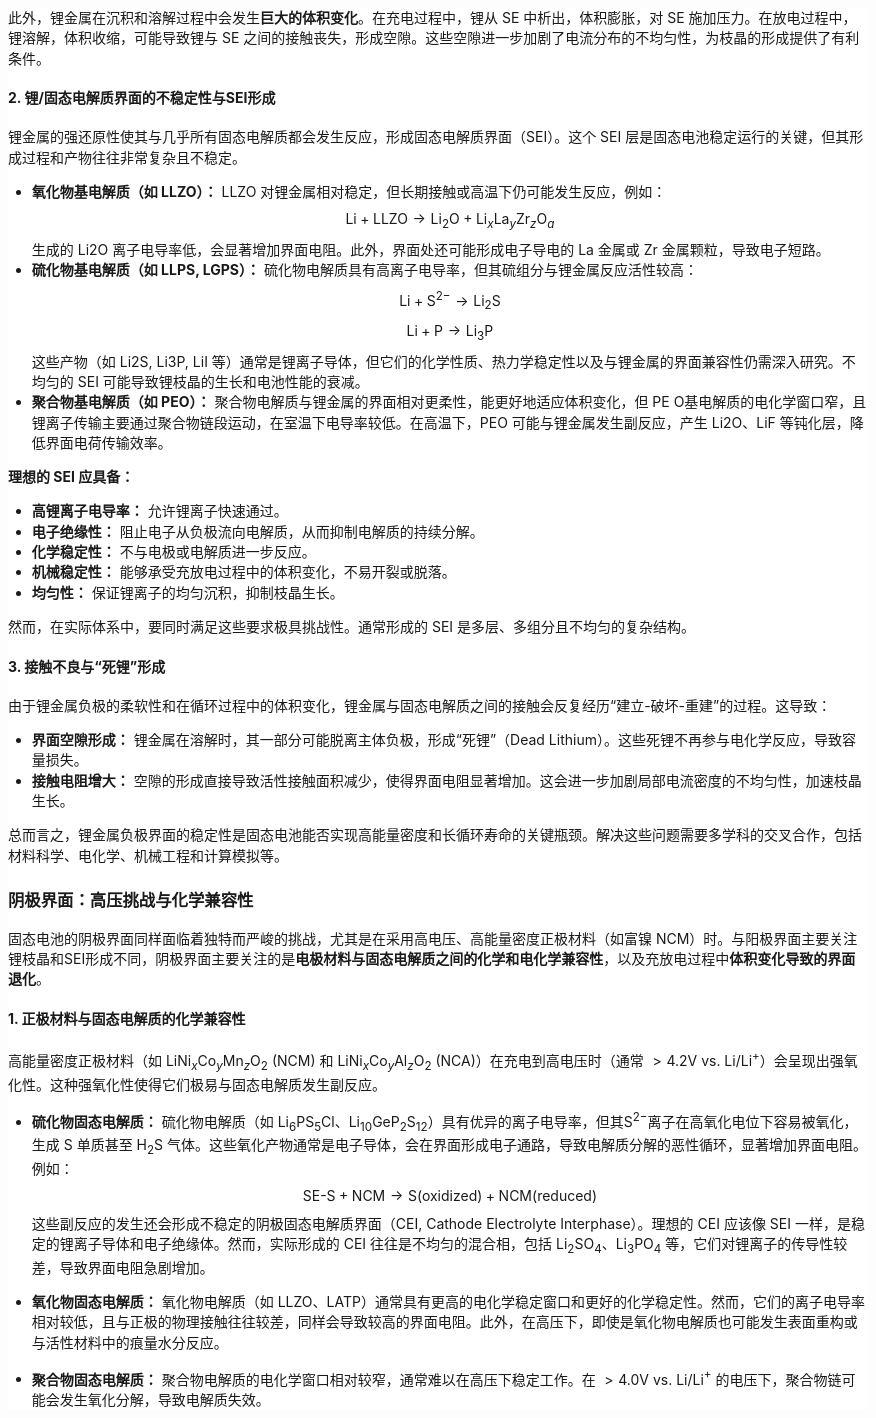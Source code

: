 此外，锂金属在沉积和溶解过程中会发生**巨大的体积变化**。在充电过程中，锂从 SE 中析出，体积膨胀，对 SE 施加压力。在放电过程中，锂溶解，体积收缩，可能导致锂与 SE 之间的接触丧失，形成空隙。这些空隙进一步加剧了电流分布的不均匀性，为枝晶的形成提供了有利条件。

#### 2. 锂/固态电解质界面的不稳定性与SEI形成

锂金属的强还原性使其与几乎所有固态电解质都会发生反应，形成固态电解质界面（SEI）。这个 SEI 层是固态电池稳定运行的关键，但其形成过程和产物往往非常复杂且不稳定。

*   **氧化物基电解质（如 LLZO）：** LLZO 对锂金属相对稳定，但长期接触或高温下仍可能发生反应，例如：
    $$ \text{Li} + \text{LLZO} \rightarrow \text{Li}_2\text{O} + \text{Li}_x\text{La}_y\text{Zr}_z\text{O}_a $$
    生成的 Li2O 离子电导率低，会显著增加界面电阻。此外，界面处还可能形成电子导电的 La 金属或 Zr 金属颗粒，导致电子短路。
*   **硫化物基电解质（如 LLPS, LGPS）：** 硫化物电解质具有高离子电导率，但其硫组分与锂金属反应活性较高：
    $$ \text{Li} + \text{S}^{2-} \rightarrow \text{Li}_2\text{S} $$
    $$ \text{Li} + \text{P} \rightarrow \text{Li}_3\text{P} $$
    这些产物（如 Li2S, Li3P, LiI 等）通常是锂离子导体，但它们的化学性质、热力学稳定性以及与锂金属的界面兼容性仍需深入研究。不均匀的 SEI 可能导致锂枝晶的生长和电池性能的衰减。
*   **聚合物基电解质（如 PEO）：** 聚合物电解质与锂金属的界面相对更柔性，能更好地适应体积变化，但 PE O基电解质的电化学窗口窄，且锂离子传输主要通过聚合物链段运动，在室温下电导率较低。在高温下，PEO 可能与锂金属发生副反应，产生 Li2O、LiF 等钝化层，降低界面电荷传输效率。

**理想的 SEI 应具备：**
*   **高锂离子电导率：** 允许锂离子快速通过。
*   **电子绝缘性：** 阻止电子从负极流向电解质，从而抑制电解质的持续分解。
*   **化学稳定性：** 不与电极或电解质进一步反应。
*   **机械稳定性：** 能够承受充放电过程中的体积变化，不易开裂或脱落。
*   **均匀性：** 保证锂离子的均匀沉积，抑制枝晶生长。

然而，在实际体系中，要同时满足这些要求极具挑战性。通常形成的 SEI 是多层、多组分且不均匀的复杂结构。

#### 3. 接触不良与“死锂”形成

由于锂金属负极的柔软性和在循环过程中的体积变化，锂金属与固态电解质之间的接触会反复经历“建立-破坏-重建”的过程。这导致：

*   **界面空隙形成：** 锂金属在溶解时，其一部分可能脱离主体负极，形成“死锂”（Dead Lithium）。这些死锂不再参与电化学反应，导致容量损失。
*   **接触电阻增大：** 空隙的形成直接导致活性接触面积减少，使得界面电阻显著增加。这会进一步加剧局部电流密度的不均匀性，加速枝晶生长。

总而言之，锂金属负极界面的稳定性是固态电池能否实现高能量密度和长循环寿命的关键瓶颈。解决这些问题需要多学科的交叉合作，包括材料科学、电化学、机械工程和计算模拟等。

### 阴极界面：高压挑战与化学兼容性

固态电池的阴极界面同样面临着独特而严峻的挑战，尤其是在采用高电压、高能量密度正极材料（如富镍 NCM）时。与阳极界面主要关注锂枝晶和SEI形成不同，阴极界面主要关注的是**电极材料与固态电解质之间的化学和电化学兼容性**，以及充放电过程中**体积变化导致的界面退化**。

#### 1. 正极材料与固态电解质的化学兼容性

高能量密度正极材料（如 LiNi$_{x}$Co$_{y}$Mn$_{z}$O$_2$ (NCM) 和 LiNi$_{x}$Co$_{y}$Al$_{z}$O$_2$ (NCA)）在充电到高电压时（通常 $>4.2 \text{V}$ vs. Li/Li$^+$）会呈现出强氧化性。这种强氧化性使得它们极易与固态电解质发生副反应。

*   **硫化物固态电解质：** 硫化物电解质（如 Li$_6$PS$_5$Cl、Li$_{10}$GeP$_2$S$_{12}$）具有优异的离子电导率，但其S$^{2-}$离子在高氧化电位下容易被氧化，生成 S 单质甚至 H$_2$S 气体。这些氧化产物通常是电子导体，会在界面形成电子通路，导致电解质分解的恶性循环，显著增加界面电阻。例如：
    $$ \text{SE-S} + \text{NCM} \rightarrow \text{S(oxidized)} + \text{NCM(reduced)} $$
    这些副反应的发生还会形成不稳定的阴极固态电解质界面（CEI, Cathode Electrolyte Interphase）。理想的 CEI 应该像 SEI 一样，是稳定的锂离子导体和电子绝缘体。然而，实际形成的 CEI 往往是不均匀的混合相，包括 Li$_2$SO$_4$、Li$_3$PO$_4$ 等，它们对锂离子的传导性较差，导致界面电阻急剧增加。

*   **氧化物固态电解质：** 氧化物电解质（如 LLZO、LATP）通常具有更高的电化学稳定窗口和更好的化学稳定性。然而，它们的离子电导率相对较低，且与正极的物理接触往往较差，同样会导致较高的界面电阻。此外，在高压下，即使是氧化物电解质也可能发生表面重构或与活性材料中的痕量水分反应。

*   **聚合物固态电解质：** 聚合物电解质的电化学窗口相对较窄，通常难以在高压下稳定工作。在 $>4.0 \text{V}$ vs. Li/Li$^+$ 的电压下，聚合物链可能会发生氧化分解，导致电解质失效。
